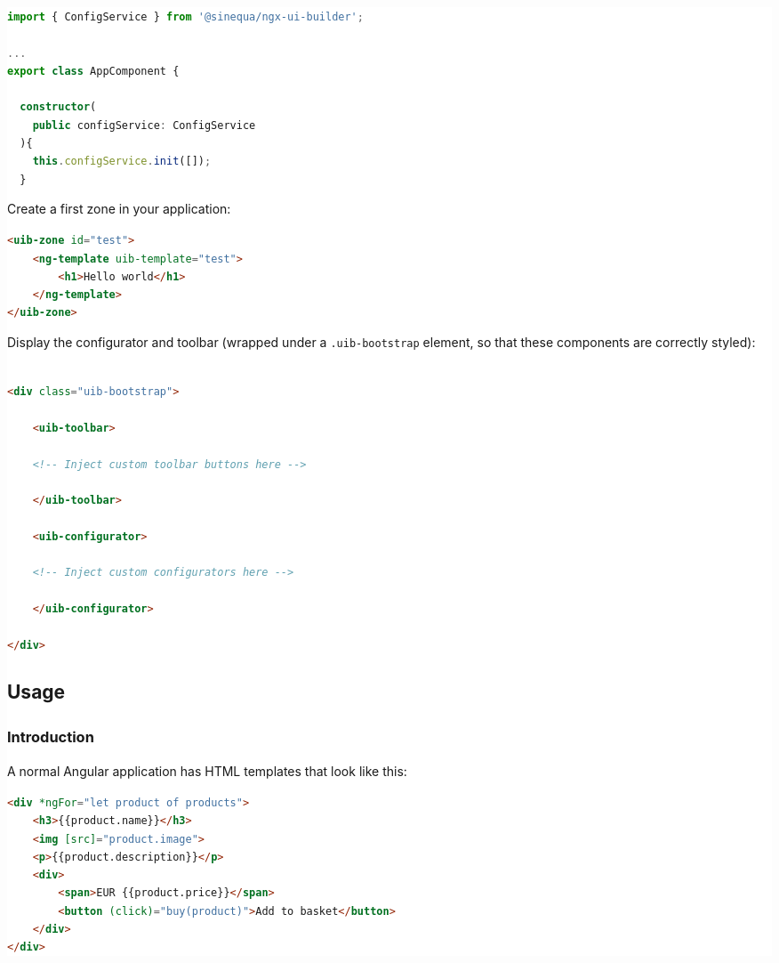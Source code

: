 ```ts
import { ConfigService } from '@sinequa/ngx-ui-builder';

...
export class AppComponent {

  constructor(
    public configService: ConfigService
  ){
    this.configService.init([]);
  }
```

Create a first zone in your application:

```html
<uib-zone id="test">
    <ng-template uib-template="test">
        <h1>Hello world</h1>
    </ng-template>
</uib-zone>
```

Display the configurator and toolbar (wrapped under a `.uib-bootstrap` element, so that these components are correctly styled):

```html

<div class="uib-bootstrap">

    <uib-toolbar>

    <!-- Inject custom toolbar buttons here -->

    </uib-toolbar>

    <uib-configurator>

    <!-- Inject custom configurators here -->

    </uib-configurator>

</div>
```

## Usage

### Introduction

A normal Angular application has HTML templates that look like this:

```html
<div *ngFor="let product of products">
    <h3>{{product.name}}</h3>
    <img [src]="product.image">
    <p>{{product.description}}</p>
    <div>
        <span>EUR {{product.price}}</span>
        <button (click)="buy(product)">Add to basket</button>
    </div>
</div>
```
